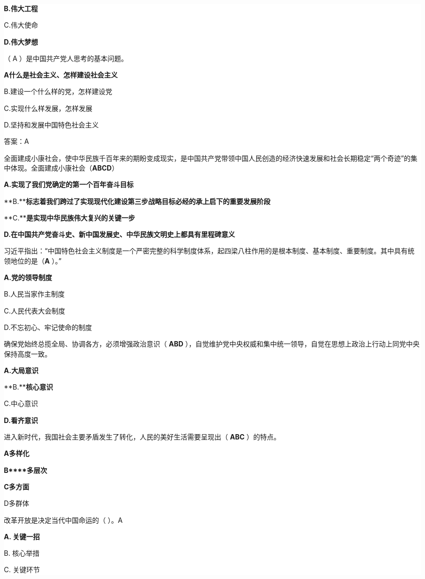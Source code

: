 **B.伟大工程**

C.伟大使命

**D.伟大梦想**

（ A ）是中国共产党人思考的基本问题。

**A什么是社会主义、怎样建设社会主义**

B.建设一个什么样的党，怎样建设党

C.实现什么样发展，怎样发展

D.坚持和发展中国特色社会主义

答案：A

全面建成小康社会，使中华民族千百年来的期盼变成现实，是中国共产党带领中国人民创造的经济快速发展和社会长期稳定“两个奇迹”的集中体现。全面建成小康社会（**ABCD**）

**A.实现了我们党确定的第一个百年奋斗目标**

**B.****标志着我们跨过了实现现代化建设第三步战略目标必经的承上启下的重要发展阶段**

**C.****是实现中华民族伟大复兴的关键一步**

**D.在中国共产党奋斗史、新中国发展史、中华民族文明史上都具有里程碑意义**

习近平指出：“中国特色社会主义制度是一个严密完整的科学制度体系，起四梁八柱作用的是根本制度、基本制度、重要制度。其中具有统领地位的是（**A** ）。”

**A.党的领导制度**

B.人民当家作主制度

C.人民代表大会制度

D.不忘初心、牢记使命的制度

确保党始终总揽全局、协调各方，必须增强政治意识（ **ABD** ），自觉维护党中央权威和集中统一领导，自觉在思想上政治上行动上同党中央保持高度一致。

**A.大局意识**

**B.****核心意识**

C.中心意识

**D.看齐意识**

进入新时代，我国社会主要矛盾发生了转化，人民的美好生活需要呈现出（ **ABC** ）的特点。

**A多样化**

**B****多层次**

**C多方面**

D多群体

改革开放是决定当代中国命运的（ ）。A

**A. 关键一招**

B. 核心举措

C. 关键环节

